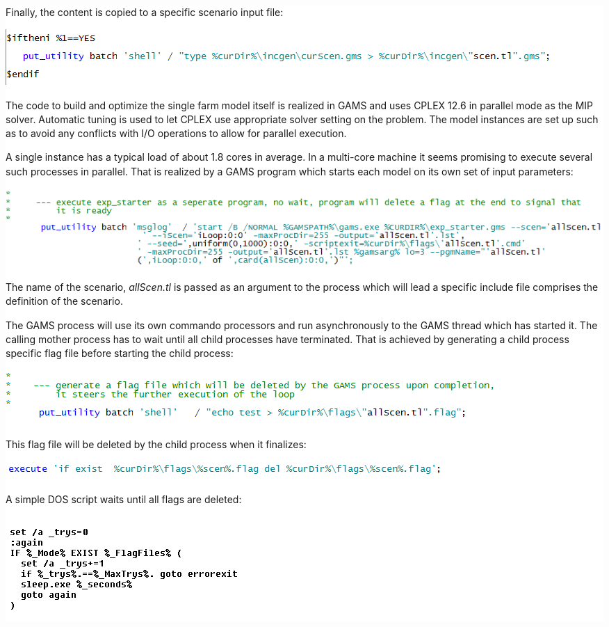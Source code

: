 Finally, the content is copied to a specific scenario input file:

![](media/image270.png)

The code to build and optimize the single farm model itself is realized
in GAMS and uses CPLEX 12.6 in parallel mode as the MIP solver.
Automatic tuning is used to let CPLEX use appropriate solver setting on
the problem. The model instances are set up such as to avoid any
conflicts with I/O operations to allow for parallel execution.

A single instance has a typical load of about 1.8 cores in average. In a
multi-core machine it seems promising to execute several such processes
in parallel. That is realized by a GAMS program which starts each model
on its own set of input parameters:

![](media/image271.png)

The name of the scenario, *allScen.tl* is passed as an argument to the
process which will lead a specific include file comprises the definition
of the scenario.

The GAMS process will use its own commando processors and run
asynchronously to the GAMS thread which has started it. The calling
mother process has to wait until all child processes have terminated.
That is achieved by generating a child process specific flag file before
starting the child process:

![](media/image272.png)

This flag file will be deleted by the child process when it finalizes:

![](media/image273.png)

A simple DOS script waits until all flags are deleted:

![](media/image274.png)

